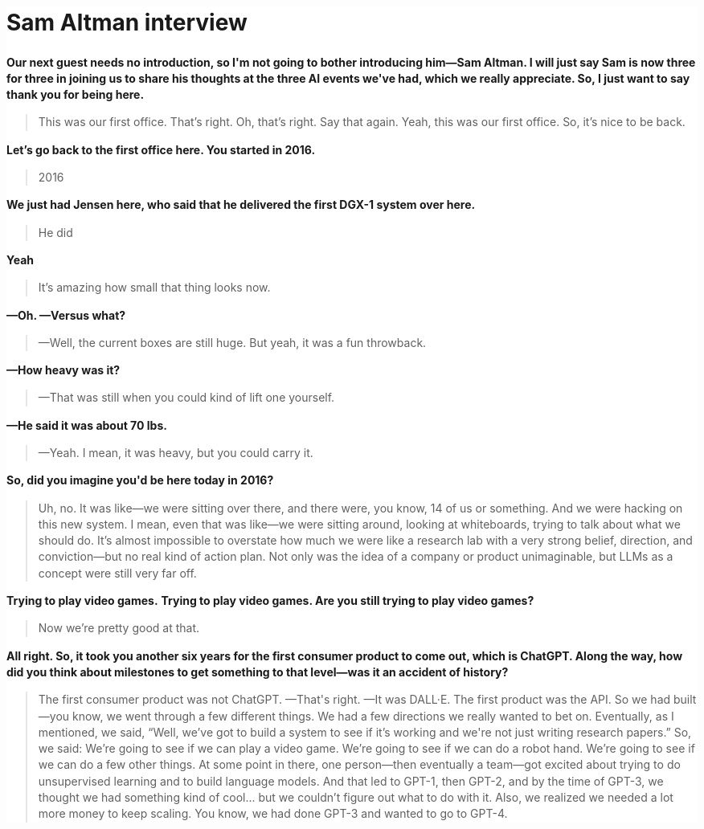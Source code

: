 # Sam Altman interview 

**Our next guest needs no introduction, so I'm not going to bother introducing him—Sam Altman. I will just say Sam is now three for three in joining us to share his thoughts at the three AI events we've had, which we really appreciate. So, I just want to say thank you for being here.**

> This was our first office.
> That’s right.
> Oh, that’s right. Say that again.
> Yeah, this was our first office.
> So, it’s nice to be back.

**Let’s go back to the first office here. You started in 2016.**

> 2016
      
**We just had Jensen here, who said that he delivered the first DGX-1 system over here.**

> He did

**Yeah**

> It’s amazing how small that thing looks now.

**—Oh. —Versus what?**

> —Well, the current boxes are still huge. But yeah, it was a fun throwback.

**—How heavy was it?**

> —That was still when you could kind of lift one yourself.

**—He said it was about 70 lbs.**
> —Yeah. I mean, it was heavy, but you could carry it.

**So, did you imagine you'd be here today in 2016?**

> Uh, no. It was like—we were sitting over there, and there were, you know, 14 of us or something. And we were hacking on this new system.
> I mean, even that was like—we were sitting around, looking at whiteboards, trying to talk about what we should do.
> It’s almost impossible to overstate how much we were like a research lab with a very strong belief, direction, and conviction—but no real kind of action plan.
> Not only was the idea of a company or product unimaginable, but LLMs as a concept were still very far off.

**Trying to play video games.**
**Trying to play video games. Are you still trying to play video games?**

> Now we’re pretty good at that.

**All right. So, it took you another six years for the first consumer product to come out, which is ChatGPT. Along the way, how did you think about milestones to get something to that level—was it an accident of history?**

> The first consumer product was not ChatGPT.
> —That's right.
> —It was DALL·E. The first product was the API.
> So we had built—you know, we went through a few different things.
> We had a few directions we really wanted to bet on.
> Eventually, as I mentioned, we said, “Well, we’ve got to build a system to see if it’s working and we're not just writing research papers.” So, we said:
> We’re going to see if we can play a video game.
> We’re going to see if we can do a robot hand.
> We’re going to see if we can do a few other things.
> At some point in there, one person—then eventually a team—got excited about trying to do unsupervised learning and to build language models. And that led to GPT-1, then GPT-2, and by the time of GPT-3, we thought we had something kind of cool... but we couldn’t figure out what to do with it.
> Also, we realized we needed a lot more money to keep scaling.
> You know, we had done GPT-3 and wanted to go to GPT-4.